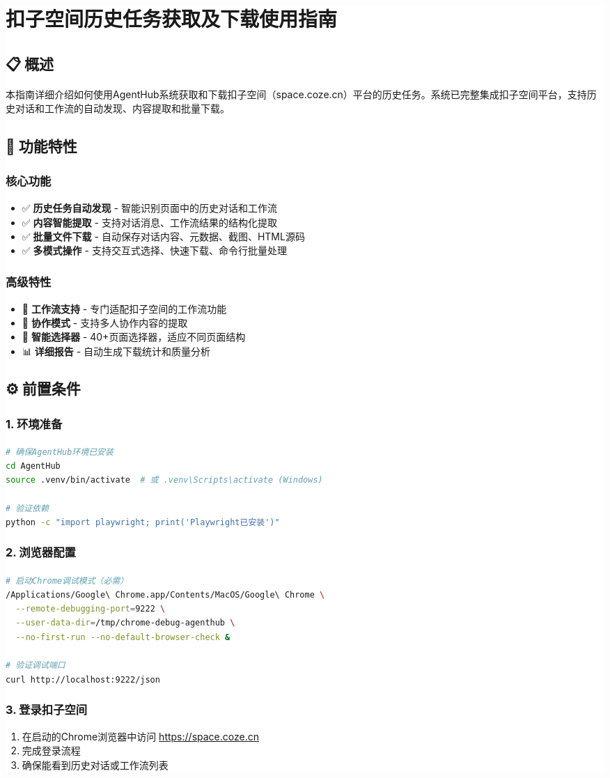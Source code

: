 # 扣子空间历史任务获取及下载使用指南

## 📋 概述

本指南详细介绍如何使用AgentHub系统获取和下载扣子空间（space.coze.cn）平台的历史任务。系统已完整集成扣子空间平台，支持历史对话和工作流的自动发现、内容提取和批量下载。

## 🎯 功能特性

### 核心功能
- ✅ **历史任务自动发现** - 智能识别页面中的历史对话和工作流
- ✅ **内容智能提取** - 支持对话消息、工作流结果的结构化提取
- ✅ **批量文件下载** - 自动保存对话内容、元数据、截图、HTML源码
- ✅ **多模式操作** - 支持交互式选择、快速下载、命令行批量处理

### 高级特性
- 🔄 **工作流支持** - 专门适配扣子空间的工作流功能
- 🤝 **协作模式** - 支持多人协作内容的提取
- 🎯 **智能选择器** - 40+页面选择器，适应不同页面结构
- 📊 **详细报告** - 自动生成下载统计和质量分析

## ⚙️ 前置条件

### 1. 环境准备
```bash
# 确保AgentHub环境已安装
cd AgentHub
source .venv/bin/activate  # 或 .venv\Scripts\activate (Windows)

# 验证依赖
python -c "import playwright; print('Playwright已安装')"
```

### 2. 浏览器配置
```bash
# 启动Chrome调试模式（必需）
/Applications/Google\ Chrome.app/Contents/MacOS/Google\ Chrome \
  --remote-debugging-port=9222 \
  --user-data-dir=/tmp/chrome-debug-agenthub \
  --no-first-run --no-default-browser-check &

# 验证调试端口
curl http://localhost:9222/json
```

### 3. 登录扣子空间
1. 在启动的Chrome浏览器中访问 https://space.coze.cn
2. 完成登录流程
3. 确保能看到历史对话或工作流列表
